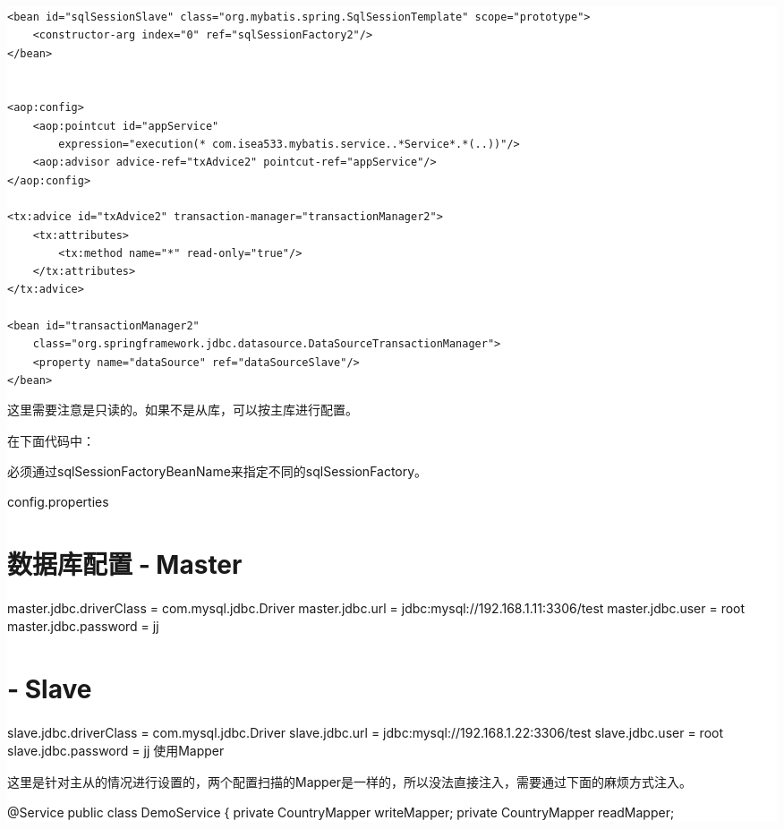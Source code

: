     <bean id="sqlSessionSlave" class="org.mybatis.spring.SqlSessionTemplate" scope="prototype">
        <constructor-arg index="0" ref="sqlSessionFactory2"/>
    </bean>


    <aop:config>
        <aop:pointcut id="appService" 
            expression="execution(* com.isea533.mybatis.service..*Service*.*(..))"/>
        <aop:advisor advice-ref="txAdvice2" pointcut-ref="appService"/>
    </aop:config>

    <tx:advice id="txAdvice2" transaction-manager="transactionManager2">
        <tx:attributes>
            <tx:method name="*" read-only="true"/>
        </tx:attributes>
    </tx:advice>

    <bean id="transactionManager2" 
        class="org.springframework.jdbc.datasource.DataSourceTransactionManager">
        <property name="dataSource" ref="dataSourceSlave"/>
    </bean>
</beans>
这里需要注意<tx:method name="*" read-only="true"/>是只读的。如果不是从库，可以按主库进行配置。

在下面代码中：

<bean class="org.mybatis.spring.mapper.MapperScannerConfigurer">
    <property name="basePackage" value="com.isea533.mybatis.mapper"/>
    <property name="sqlSessionFactoryBeanName" value="sqlSessionFactory2"/>
</bean>
必须通过sqlSessionFactoryBeanName来指定不同的sqlSessionFactory。

config.properties

# 数据库配置 - Master
master.jdbc.driverClass = com.mysql.jdbc.Driver
master.jdbc.url = jdbc:mysql://192.168.1.11:3306/test
master.jdbc.user = root
master.jdbc.password = jj

# - Slave
slave.jdbc.driverClass = com.mysql.jdbc.Driver
slave.jdbc.url = jdbc:mysql://192.168.1.22:3306/test
slave.jdbc.user = root
slave.jdbc.password = jj
使用Mapper

这里是针对主从的情况进行设置的，两个配置扫描的Mapper是一样的，所以没法直接注入，需要通过下面的麻烦方式注入。

@Service
public class DemoService {
    private CountryMapper writeMapper;
    private CountryMapper readMapper;

